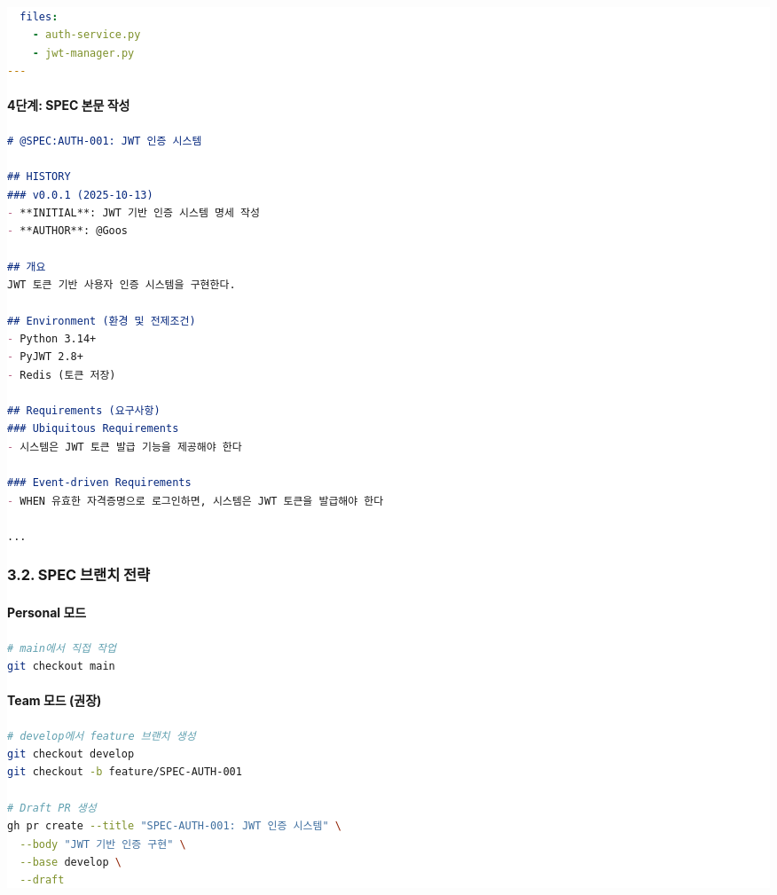 ```yaml
  files:
    - auth-service.py
    - jwt-manager.py
---
```

#### 4단계: SPEC 본문 작성

```markdown
# @SPEC:AUTH-001: JWT 인증 시스템

## HISTORY
### v0.0.1 (2025-10-13)
- **INITIAL**: JWT 기반 인증 시스템 명세 작성
- **AUTHOR**: @Goos

## 개요
JWT 토큰 기반 사용자 인증 시스템을 구현한다.

## Environment (환경 및 전제조건)
- Python 3.14+
- PyJWT 2.8+
- Redis (토큰 저장)

## Requirements (요구사항)
### Ubiquitous Requirements
- 시스템은 JWT 토큰 발급 기능을 제공해야 한다

### Event-driven Requirements
- WHEN 유효한 자격증명으로 로그인하면, 시스템은 JWT 토큰을 발급해야 한다

...
```

### 3.2. SPEC 브랜치 전략

#### Personal 모드
```bash
# main에서 직접 작업
git checkout main
```

#### Team 모드 (권장)
```bash
# develop에서 feature 브랜치 생성
git checkout develop
git checkout -b feature/SPEC-AUTH-001

# Draft PR 생성
gh pr create --title "SPEC-AUTH-001: JWT 인증 시스템" \
  --body "JWT 기반 인증 구현" \
  --base develop \
  --draft
```
